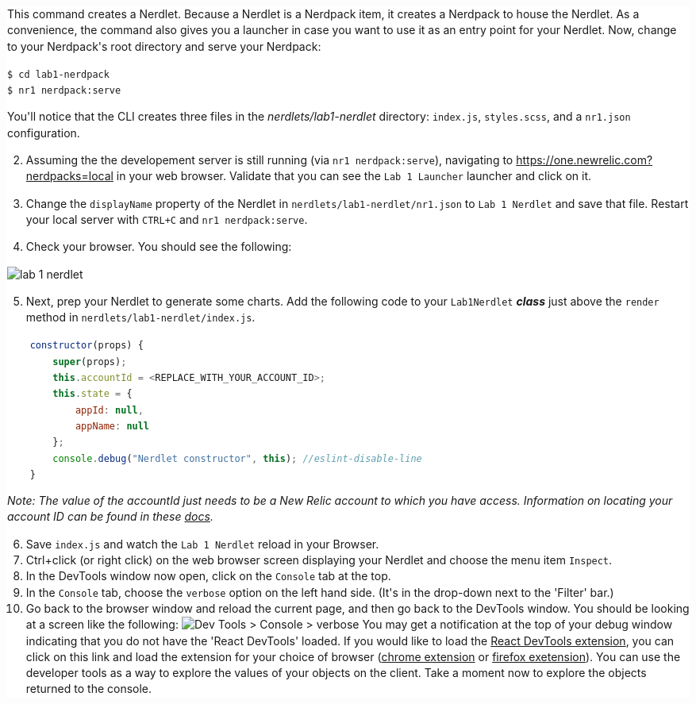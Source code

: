 This command creates a Nerdlet. Because a Nerdlet is a Nerdpack item, it creates a Nerdpack to house the Nerdlet. As a convenience, the command also gives you a launcher in case you want to use it as an entry point for your Nerdlet.
Now, change to your Nerdpack's root directory and serve your Nerdpack:

```bash
$ cd lab1-nerdpack
$ nr1 nerdpack:serve
```

You'll notice that the CLI creates three files in the _nerdlets/lab1-nerdlet_ directory: `index.js`, `styles.scss`, and a `nr1.json` configuration.

2. Assuming the the developement server is still running (via `nr1 nerdpack:serve`), navigating to https://one.newrelic.com?nerdpacks=local in your web browser. Validate that you can see the `Lab 1 Launcher` launcher and click on it.

3. Change the `displayName` property of the Nerdlet in `nerdlets/lab1-nerdlet/nr1.json` to `Lab 1 Nerdlet` and save that file. Restart your local server with `CTRL+C` and `nr1 nerdpack:serve`.

4. Check your browser. You should see the following:

![lab 1 nerdlet](../screenshots/lab1_screen01.png)

5. Next, prep your Nerdlet to generate some charts. Add the following code to your `Lab1Nerdlet` __*class*__ just above the `render` method in `nerdlets/lab1-nerdlet/index.js`.

```javascript
    constructor(props) {
        super(props);
        this.accountId = <REPLACE_WITH_YOUR_ACCOUNT_ID>;
        this.state = {
            appId: null,
            appName: null
        };
        console.debug("Nerdlet constructor", this); //eslint-disable-line
    }
```

_Note: The value of the accountId just needs to be a New Relic account to which you have access. Information on locating your account ID can be found in these [docs](https://docs.newrelic.com/docs/accounts/install-new-relic/account-setup/account-id)._

6. Save `index.js` and watch the `Lab 1 Nerdlet` reload in your Browser.
7. Ctrl+click (or right click) on the web browser screen displaying your Nerdlet and choose the menu item `Inspect`.
8. In the DevTools window now open, click on the `Console` tab at the top.
9. In the `Console` tab, choose the `verbose` option on the left hand side. (It's in the drop-down next to the 'Filter' bar.)
10. Go back to the browser window and reload the current page, and then go back to the DevTools window. You should be looking at a screen like the following:
![Dev Tools > Console > verbose](../screenshots/lab1_screen02.png)
You may get a notification at the top of your debug window indicating that you do not have the 'React DevTools' loaded. If you would like to load the [React DevTools extension](https://github.com/facebook/react-devtools), you can click on this link and load the extension for your choice of browser ([chrome extension](https://chrome.google.com/webstore/detail/react-developer-tools/fmkadmapgofadopljbjfkapdkoienihi?hl=en) or [firefox exetension](https://addons.mozilla.org/en-US/firefox/addon/react-devtools/)). You can use the developer tools as a way to explore the values of your objects on the client. Take a moment now to explore the objects returned to the console.
